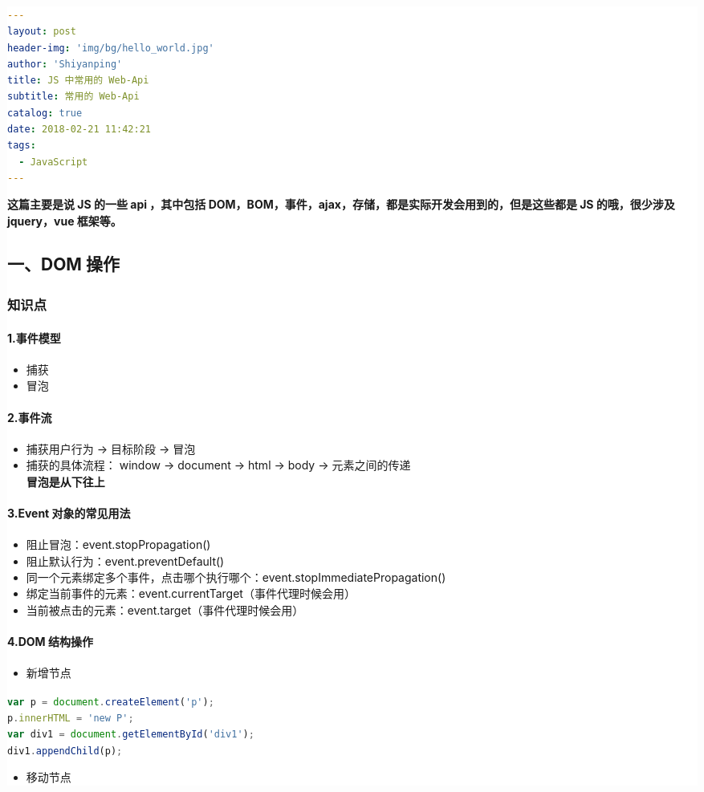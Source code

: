 ```yaml
---
layout: post
header-img: 'img/bg/hello_world.jpg'
author: 'Shiyanping'
title: JS 中常用的 Web-Api
subtitle: 常用的 Web-Api
catalog: true
date: 2018-02-21 11:42:21
tags:
  - JavaScript
---
```


**这篇主要是说 JS 的一些 api ，其中包括 DOM，BOM，事件，ajax，存储，都是实际开发会用到的，但是这些都是 JS 的哦，很少涉及 jquery，vue 框架等。**

## 一、DOM 操作

### 知识点

#### 1.事件模型

- 捕获
- 冒泡

#### 2.事件流

- 捕获用户行为 -> 目标阶段 -> 冒泡
- 捕获的具体流程：
  window -> document -> html -> body -> 元素之间的传递  
   **冒泡是从下往上**

#### 3.Event 对象的常见用法

- 阻止冒泡：event.stopPropagation()
- 阻止默认行为：event.preventDefault()
- 同一个元素绑定多个事件，点击哪个执行哪个：event.stopImmediatePropagation()
- 绑定当前事件的元素：event.currentTarget（事件代理时候会用）
- 当前被点击的元素：event.target（事件代理时候会用）



#### 4.DOM 结构操作

- 新增节点

```javascript
var p = document.createElement('p');
p.innerHTML = 'new P';
var div1 = document.getElementById('div1');
div1.appendChild(p);
```

- 移动节点
